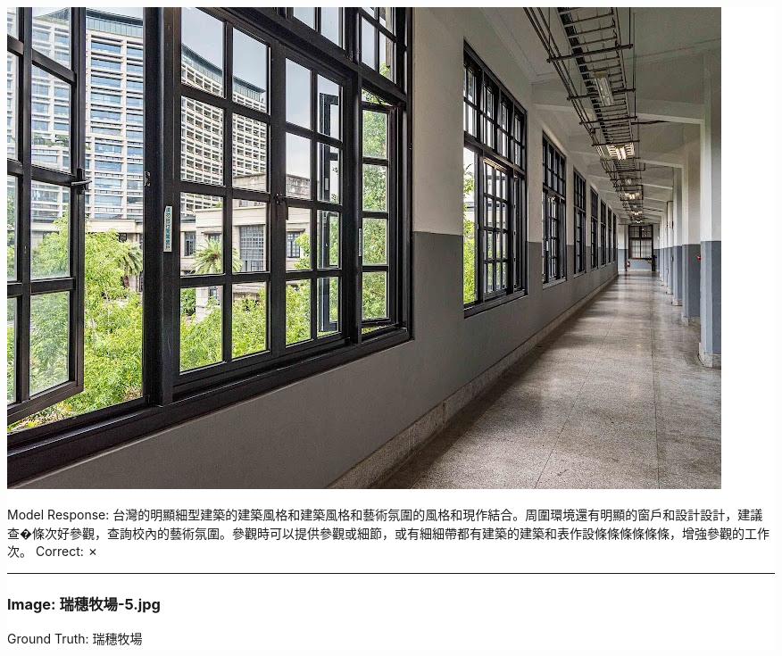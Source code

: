 ![松山文創園區-3.jpg](../Images/松山文創園區-3.jpg)

Model Response: 台灣的明顯細型建築的建築風格和建築風格和藝術氛圍的風格和現作結合。周圍環境還有明顯的窗戶和設計設計，建議查�條次好參觀，查詢校內的藝術氛圍。參觀時可以提供參觀或細節，或有細細帶都有建築的建築和表作設條條條條條條，增強參觀的工作次。
Correct: ✗

---

### Image: 瑞穗牧場-5.jpg
Ground Truth: 瑞穗牧場
